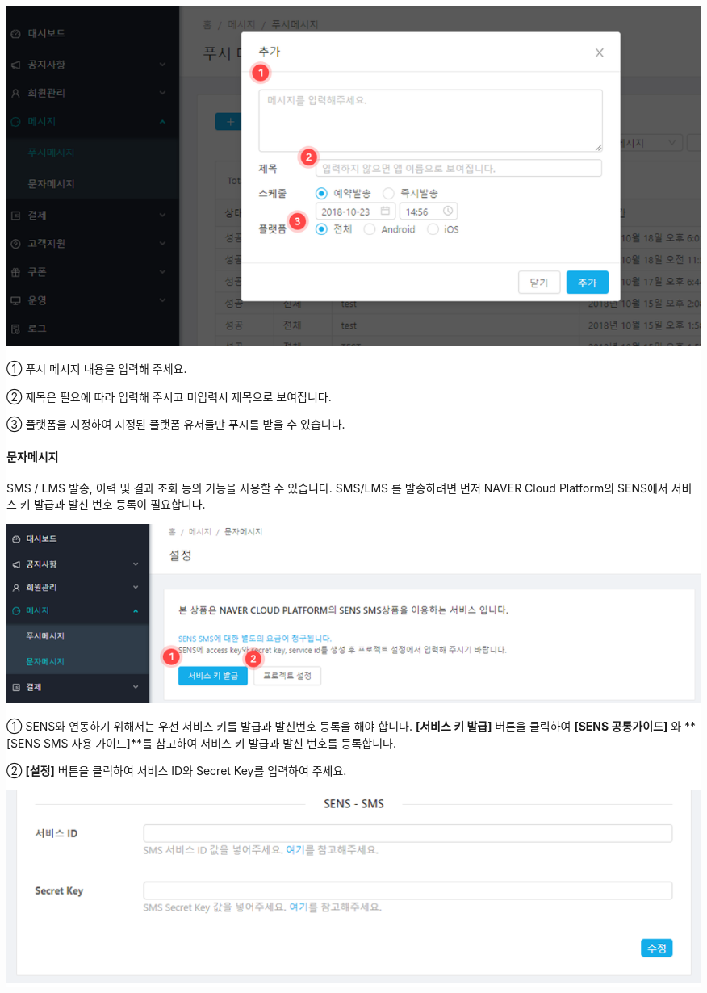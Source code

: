 ![gamepot-1-214](./assets/gamepot-1-214.png)

① 푸시 메시지 내용을 입력해 주세요.

② 제목은 필요에 따라 입력해 주시고 미입력시 제목으로 보여집니다.

③ 플랫폼을 지정하여 지정된 플랫폼 유저들만 푸시를 받을 수 있습니다.

#### 문자메시지

SMS / LMS 발송, 이력 및 결과 조회 등의 기능을 사용할 수 있습니다. SMS/LMS 를 발송하려면 먼저 NAVER Cloud Platform의 SENS에서 서비스 키 발급과 발신 번호 등록이 필요합니다.

![gamepot-1-215](./assets/gamepot-1-215.png)

① SENS와 연동하기 위해서는 우선 서비스 키를 발급과 발신번호 등록을 해야 합니다. **[서비스 키 발급]** 버튼을 클릭하여 **[SENS 공통가이드]** 와 **[SENS SMS 사용 가이드]**를 참고하여 서비스 키  발급과 발신 번호를 등록합니다.

② **[설정]** 버튼을 클릭하여 서비스 ID와 Secret Key를 입력하여 주세요.

![gamepot-1-216](./assets/gamepot-1-216.png)
